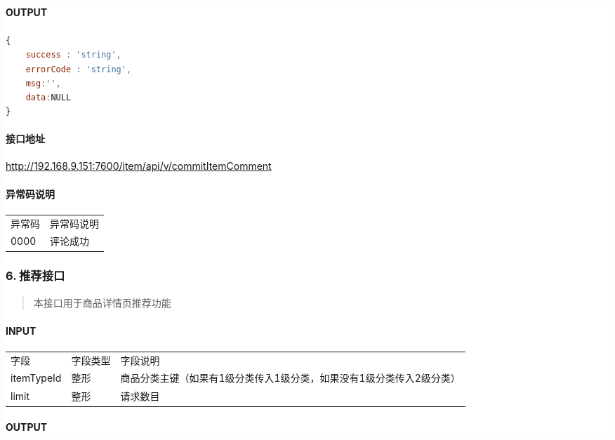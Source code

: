 #### OUTPUT

~~~javascript
{
    success : 'string', 
    errorCode : 'string',
    msg:'',
    data:NULL
}
~~~

#### 接口地址
http://192.168.9.151:7600/item/api/v/commitItemComment

#### 异常码说明

<table>
    <tr>
        <td>异常码</td>
        <td>异常码说明</td>
    </tr>
    <tr>
        <td>0000</td>
        <td>评论成功</td>
    </tr>
</table>

### 6. 推荐接口

>本接口用于商品详情页推荐功能

#### INPUT

<table>
    <tr>
        <td>字段</td>
        <td>字段类型</td>
        <td>字段说明</td>
    </tr>
    <tr>
        <td>itemTypeId</td>
        <td>整形</td>
        <td>商品分类主键（如果有1级分类传入1级分类，如果没有1级分类传入2级分类）</td>
    </tr>
    <tr>
        <td>limit</td>
        <td>整形</td>
        <td>请求数目</td>
    </tr>
</table>

#### OUTPUT
